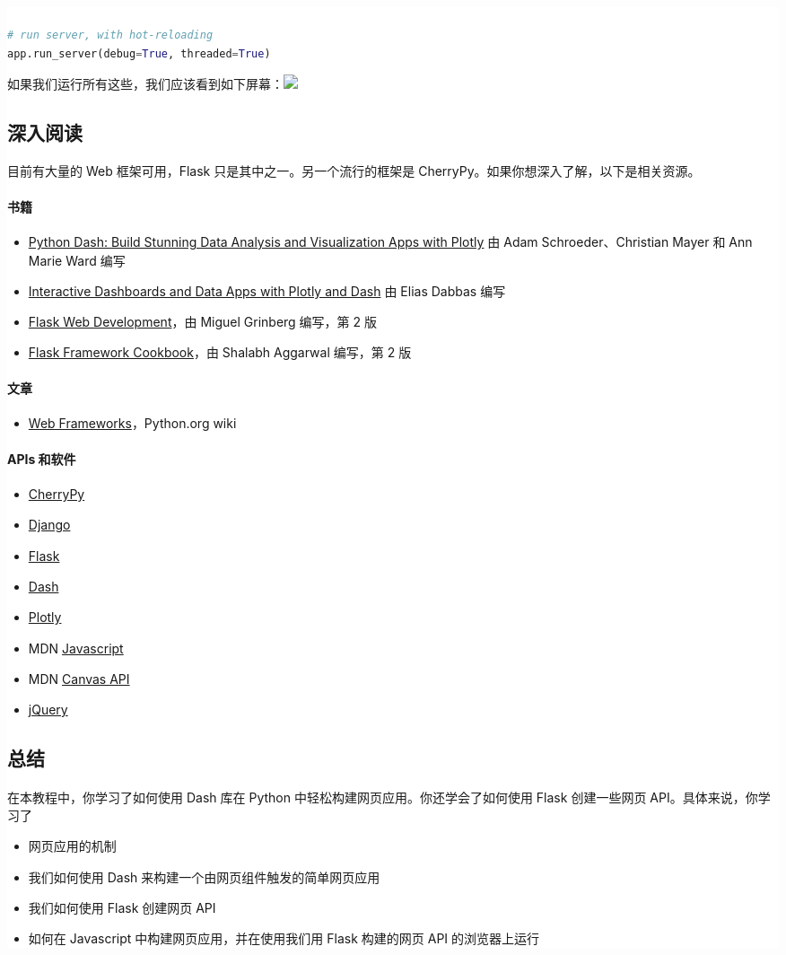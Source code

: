 ```py

# run server, with hot-reloading
app.run_server(debug=True, threaded=True)
```

如果我们运行所有这些，我们应该看到如下屏幕：![](../Images/04723f0ab4a7bcaf5c76799e3aad525e.png)

## 深入阅读

目前有大量的 Web 框架可用，Flask 只是其中之一。另一个流行的框架是 CherryPy。如果你想深入了解，以下是相关资源。

#### 书籍

+   [Python Dash: Build Stunning Data Analysis and Visualization Apps with Plotly](https://www.amazon.com/dp/1718502222/) 由 Adam Schroeder、Christian Mayer 和 Ann Marie Ward 编写

+   [Interactive Dashboards and Data Apps with Plotly and Dash](https://www.amazon.com/dp/1800568916/) 由 Elias Dabbas 编写

+   [Flask Web Development](https://www.amazon.com/dp/1491991739)，由 Miguel Grinberg 编写，第 2 版

+   [Flask Framework Cookbook](https://www.amazon.com/dp/1789951291/)，由 Shalabh Aggarwal 编写，第 2 版

#### 文章

+   [Web Frameworks](https://wiki.python.org/moin/WebFrameworks)，Python.org wiki

#### APIs 和软件

+   [CherryPy](https://cherrypydocrework.readthedocs.io/)

+   [Django](https://www.djangoproject.com/)

+   [Flask](https://flask.palletsprojects.com/en/2.1.x/)

+   [Dash](https://dash.plotly.com/)

+   [Plotly](https://plotly.com/)

+   MDN [Javascript](https://developer.mozilla.org/en-US/docs/Web/JavaScript)

+   MDN [Canvas API](https://developer.mozilla.org/en-US/docs/Web/API/Canvas_API)

+   [jQuery](https://jquery.com/)

## 总结

在本教程中，你学习了如何使用 Dash 库在 Python 中轻松构建网页应用。你还学会了如何使用 Flask 创建一些网页 API。具体来说，你学习了

+   网页应用的机制

+   我们如何使用 Dash 来构建一个由网页组件触发的简单网页应用

+   我们如何使用 Flask 创建网页 API

+   如何在 Javascript 中构建网页应用，并在使用我们用 Flask 构建的网页 API 的浏览器上运行
